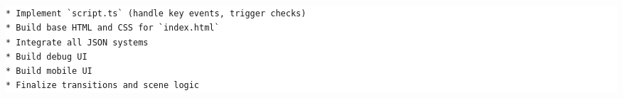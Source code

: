 ```plaintext
* Implement `script.ts` (handle key events, trigger checks)
* Build base HTML and CSS for `index.html`
* Integrate all JSON systems
* Build debug UI
* Build mobile UI
* Finalize transitions and scene logic